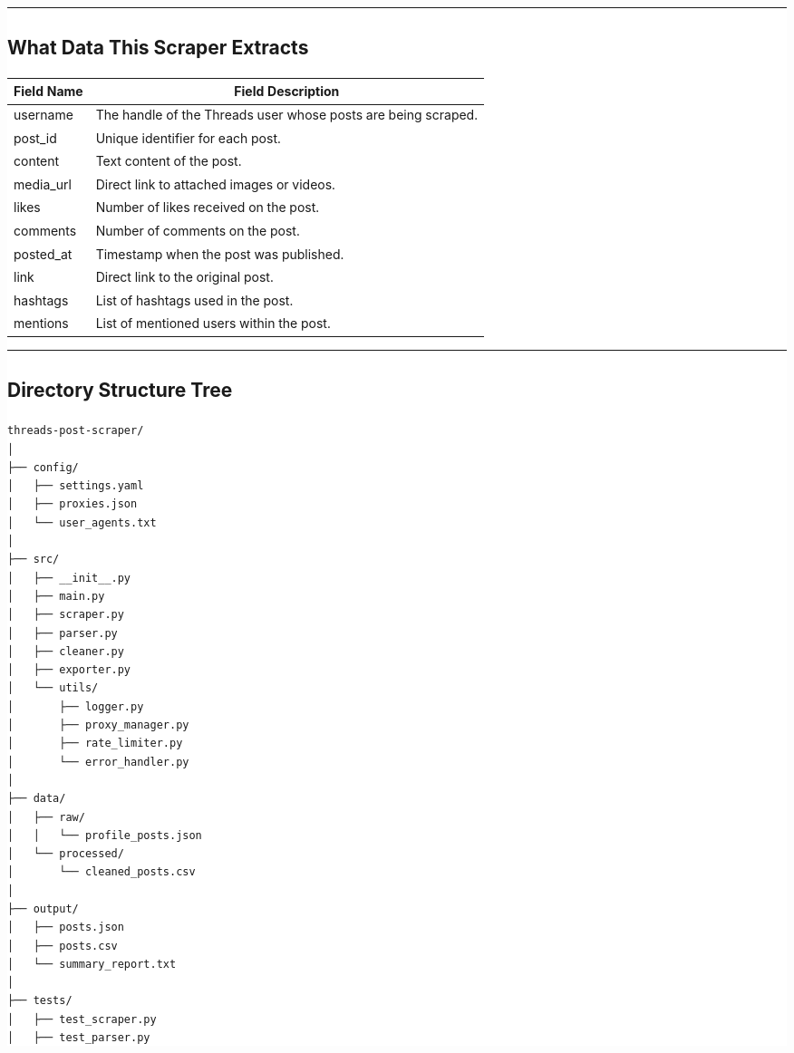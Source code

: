 
---

## What Data This Scraper Extracts
| Field Name | Field Description |
|----------|-------------|
| username | The handle of the Threads user whose posts are being scraped. |
| post_id | Unique identifier for each post. |
| content | Text content of the post. |
| media_url | Direct link to attached images or videos. |
| likes | Number of likes received on the post. |
| comments | Number of comments on the post. |
| posted_at | Timestamp when the post was published. |
| link | Direct link to the original post. |
| hashtags | List of hashtags used in the post. |
| mentions | List of mentioned users within the post. |

---

## Directory Structure Tree

```
threads-post-scraper/
│
├── config/
│   ├── settings.yaml
│   ├── proxies.json
│   └── user_agents.txt
│
├── src/
│   ├── __init__.py
│   ├── main.py
│   ├── scraper.py
│   ├── parser.py
│   ├── cleaner.py
│   ├── exporter.py
│   └── utils/
│       ├── logger.py
│       ├── proxy_manager.py
│       ├── rate_limiter.py
│       └── error_handler.py
│
├── data/
│   ├── raw/
│   │   └── profile_posts.json
│   └── processed/
│       └── cleaned_posts.csv
│
├── output/
│   ├── posts.json
│   ├── posts.csv
│   └── summary_report.txt
│
├── tests/
│   ├── test_scraper.py
│   ├── test_parser.py
```